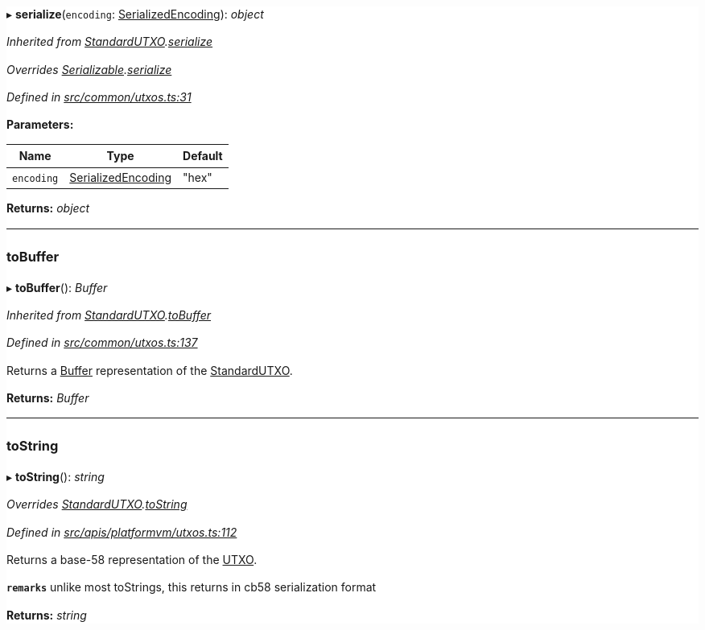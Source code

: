 ▸ **serialize**(`encoding`: [SerializedEncoding](../modules/utils_serialization#serializedencoding)): _object_

_Inherited from [StandardUTXO](common_utxos.standardutxo).[serialize](common_utxos.standardutxo#serialize)_

_Overrides [Serializable](utils_serialization.serializable).[serialize](utils_serialization.serializable#serialize)_

_Defined in [src/common/utxos.ts:31](https://github.com/chain4travel/caminojs/blob/3883166/src/common/utxos.ts#L31)_

**Parameters:**

| Name       | Type                                                                    | Default |
| ---------- | ----------------------------------------------------------------------- | ------- |
| `encoding` | [SerializedEncoding](../modules/utils_serialization#serializedencoding) | "hex"   |

**Returns:** _object_

---

### toBuffer

▸ **toBuffer**(): _Buffer_

_Inherited from [StandardUTXO](common_utxos.standardutxo).[toBuffer](common_utxos.standardutxo#tobuffer)_

_Defined in [src/common/utxos.ts:137](https://github.com/chain4travel/caminojs/blob/3883166/src/common/utxos.ts#L137)_

Returns a [Buffer](https://github.com/feross/buffer) representation of the [StandardUTXO](common_utxos.standardutxo).

**Returns:** _Buffer_

---

### toString

▸ **toString**(): _string_

_Overrides [StandardUTXO](common_utxos.standardutxo).[toString](common_utxos.standardutxo#abstract-tostring)_

_Defined in [src/apis/platformvm/utxos.ts:112](https://github.com/chain4travel/caminojs/blob/3883166/src/apis/platformvm/utxos.ts#L112)_

Returns a base-58 representation of the [UTXO](api_platformvm_utxos.utxo).

**`remarks`**
unlike most toStrings, this returns in cb58 serialization format

**Returns:** _string_
